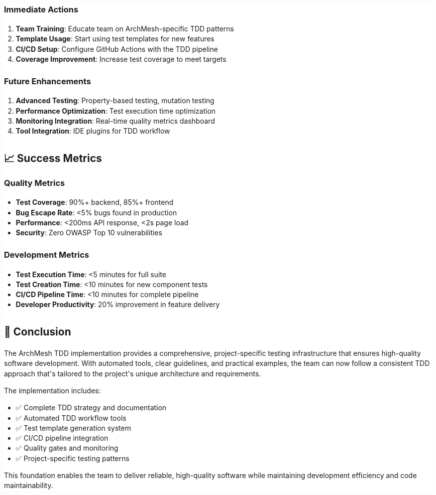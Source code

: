 ### Immediate Actions
1. **Team Training**: Educate team on ArchMesh-specific TDD patterns
2. **Template Usage**: Start using test templates for new features
3. **CI/CD Setup**: Configure GitHub Actions with the TDD pipeline
4. **Coverage Improvement**: Increase test coverage to meet targets

### Future Enhancements
1. **Advanced Testing**: Property-based testing, mutation testing
2. **Performance Optimization**: Test execution time optimization
3. **Monitoring Integration**: Real-time quality metrics dashboard
4. **Tool Integration**: IDE plugins for TDD workflow

## 📈 Success Metrics

### Quality Metrics
- **Test Coverage**: 90%+ backend, 85%+ frontend
- **Bug Escape Rate**: <5% bugs found in production
- **Performance**: <200ms API response, <2s page load
- **Security**: Zero OWASP Top 10 vulnerabilities

### Development Metrics
- **Test Execution Time**: <5 minutes for full suite
- **Test Creation Time**: <10 minutes for new component tests
- **CI/CD Pipeline Time**: <10 minutes for complete pipeline
- **Developer Productivity**: 20% improvement in feature delivery

## 🎉 Conclusion

The ArchMesh TDD implementation provides a comprehensive, project-specific testing infrastructure that ensures high-quality software development. With automated tools, clear guidelines, and practical examples, the team can now follow a consistent TDD approach that's tailored to the project's unique architecture and requirements.

The implementation includes:
- ✅ Complete TDD strategy and documentation
- ✅ Automated TDD workflow tools
- ✅ Test template generation system
- ✅ CI/CD pipeline integration
- ✅ Quality gates and monitoring
- ✅ Project-specific testing patterns

This foundation enables the team to deliver reliable, high-quality software while maintaining development efficiency and code maintainability.

